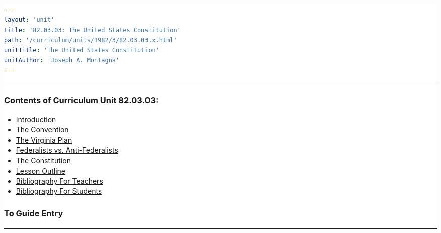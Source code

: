 ```yaml
---
layout: 'unit'
title: '82.03.03: The United States Constitution'
path: '/curriculum/units/1982/3/82.03.03.x.html'
unitTitle: 'The United States Constitution'
unitAuthor: 'Joseph A. Montagna'
---
```


<body>
<hr/>
 <h3>
  Contents of Curriculum Unit 82.03.03:
 </h3>
 <ul>
  <a href="#a">
   <li>
    Introduction
   </li>
  </a>
  <a href="#b">
   <li>
    The Convention
   </li>
  </a>
  <a href="#c">
   <li>
    The Virginia Plan
   </li>
  </a>
  <a href="#d">
   <li>
    Federalists vs. Anti-Federalists
   </li>
  </a>
  <a href="#e">
   <li>
    The Constitution
   </li>
  </a>
  <a href="#f">
   <li>
    Lesson Outline
   </li>
  </a>
  <a href="#g">
   <li>
    Bibliography For Teachers
   </li>
  </a>
  <a href="#h">
   <li>
    Bibliography For Students
   </li>
  </a>
 </ul>
 <h3>
  <a href="../../../guides/1982/3/82.03.03.x.html">
   To Guide Entry
  </a>
 </h3>
<hr/>
 <h2>
